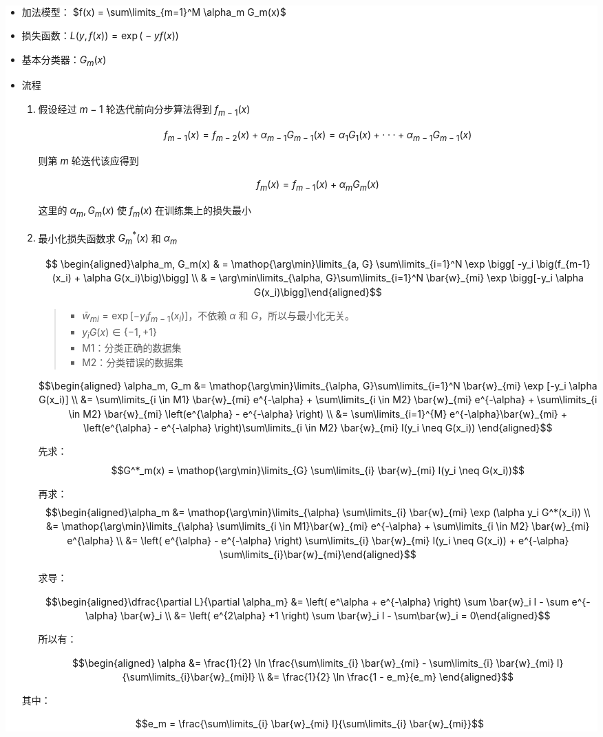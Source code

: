 - 加法模型： $f(x) = \sum\limits_{m=1}^M \alpha_m G_m(x)$
- 损失函数：$L(y, f(x)) = \exp \bigg(-y f(x) \bigg)$

- 基本分类器：$G_m(x)$

- 流程

  1. 假设经过 $m-1$ 轮迭代前向分步算法得到 $f_{m-1}(x)$

     $$ f_{m-1}(x) = f_{m-2}(x) + \alpha_{m-1} G_{m-1}(x) = \alpha_1 G_1(x) + ··· + \alpha_{m-1} G_{m-1}(x)$$

     则第 $m$ 轮迭代该应得到

     $$f_m(x) = f_{m-1}(x) + \alpha_m G_m(x)$$

     这里的 $\alpha_m, G_m(x)$ 使 $f_m(x)$ 在训练集上的损失最小

  2. 最小化损失函数求 $G^*_m(x)$ 和 $\alpha_m$

     $$ \begin{aligned}\alpha_m, G_m(x) & = \mathop{\arg\min}\limits_{a, G} \sum\limits_{i=1}^N \exp \bigg[ -y_i \big(f_{m-1}(x_i) + \alpha G(x_i)\big)\bigg] \\ & = \arg\min\limits_{\alpha, G}\sum\limits_{i=1}^N \bar{w}_{mi} \exp \bigg[-y_i \alpha G(x_i)\bigg]\end{aligned}$$

     > - $\bar{w}_{mi} = \exp [-y_i f_{m-1}(x_i)]$，不依赖 $\alpha$ 和 $G$，所以与最小化无关。
     > - $y_i G(x) \in \{-1, +1\}$
     > - M1：分类正确的数据集
     > - M2：分类错误的数据集

     $$\begin{aligned} \alpha_m, G_m &= \mathop{\arg\min}\limits_{\alpha, G}\sum\limits_{i=1}^N \bar{w}_{mi} \exp [-y_i \alpha G(x_i)] \\ &= \sum\limits_{i \in M1} \bar{w}_{mi} e^{-\alpha} + \sum\limits_{i \in M2} \bar{w}_{mi} e^{-\alpha} + \sum\limits_{i \in M2} \bar{w}_{mi} \left(e^{\alpha} - e^{-\alpha} \right) \\ &= \sum\limits_{i=1}^{M} e^{-\alpha}\bar{w}_{mi} +  \left(e^{\alpha} - e^{-\alpha} \right)\sum\limits_{i \in M2} \bar{w}_{mi} I(y_i \neq G(x_i)) \end{aligned}$$

     先求：
     $$G^*_m(x) = \mathop{\arg\min}\limits_{G} \sum\limits_{i} \bar{w}_{mi} I(y_i \neq G(x_i))$$

     再求：
     $$\begin{aligned}\alpha_m &= \mathop{\arg\min}\limits_{\alpha} \sum\limits_{i} \bar{w}_{mi} \exp (\alpha y_i G^*(x_i)) \\ &= \mathop{\arg\min}\limits_{\alpha} \sum\limits_{i \in M1}\bar{w}_{mi} e^{-\alpha} + \sum\limits_{i \in M2} \bar{w}_{mi} e^{\alpha} \\ &= \left( e^{\alpha} - e^{-\alpha} \right) \sum\limits_{i} \bar{w}_{mi} I(y_i \neq G(x_i)) + e^{-\alpha} \sum\limits_{i}\bar{w}_{mi}\end{aligned}$$

     求导：

     $$\begin{aligned}\dfrac{\partial L}{\partial \alpha_m} &= \left( e^\alpha + e^{-\alpha} \right) \sum \bar{w}_i I - \sum e^{-\alpha} \bar{w}_i \\ &= \left( e^{2\alpha} +1 \right) \sum \bar{w}_i I - \sum\bar{w}_i = 0\end{aligned}$$

     所以有：

     $$\begin{aligned} \alpha &= \frac{1}{2} \ln \frac{\sum\limits_{i} \bar{w}_{mi} - \sum\limits_{i} \bar{w}_{mi} I}{\sum\limits_{i}\bar{w}_{mi}I} \\ &= \frac{1}{2} \ln \frac{1 - e_m}{e_m} \end{aligned}$$

  其中：

  $$e_m = \frac{\sum\limits_{i} \bar{w}_{mi} I}{\sum\limits_{i} \bar{w}_{mi}}$$
